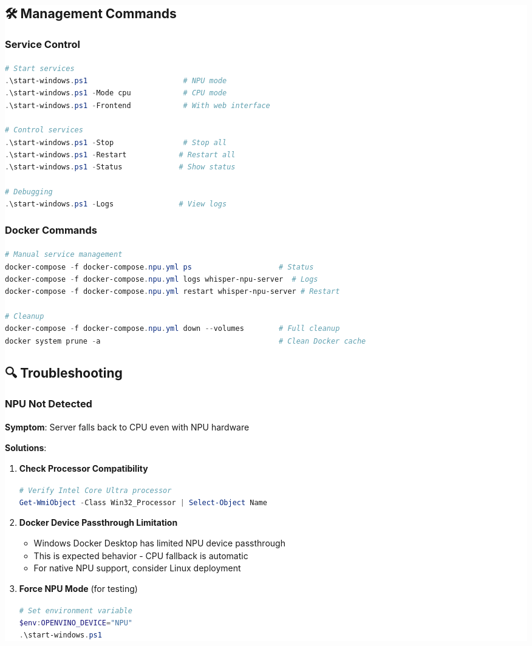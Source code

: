## 🛠 Management Commands

### **Service Control**
```powershell
# Start services
.\start-windows.ps1                      # NPU mode
.\start-windows.ps1 -Mode cpu            # CPU mode  
.\start-windows.ps1 -Frontend            # With web interface

# Control services
.\start-windows.ps1 -Stop                # Stop all
.\start-windows.ps1 -Restart            # Restart all
.\start-windows.ps1 -Status             # Show status

# Debugging
.\start-windows.ps1 -Logs               # View logs
```

### **Docker Commands**
```powershell
# Manual service management
docker-compose -f docker-compose.npu.yml ps                    # Status
docker-compose -f docker-compose.npu.yml logs whisper-npu-server  # Logs
docker-compose -f docker-compose.npu.yml restart whisper-npu-server # Restart

# Cleanup
docker-compose -f docker-compose.npu.yml down --volumes        # Full cleanup
docker system prune -a                                         # Clean Docker cache
```

## 🔍 Troubleshooting

### **NPU Not Detected**
**Symptom**: Server falls back to CPU even with NPU hardware

**Solutions**:
1. **Check Processor Compatibility**
   ```powershell
   # Verify Intel Core Ultra processor
   Get-WmiObject -Class Win32_Processor | Select-Object Name
   ```

2. **Docker Device Passthrough Limitation**
   - Windows Docker Desktop has limited NPU device passthrough
   - This is expected behavior - CPU fallback is automatic
   - For native NPU support, consider Linux deployment

3. **Force NPU Mode** (for testing)
   ```powershell
   # Set environment variable
   $env:OPENVINO_DEVICE="NPU"
   .\start-windows.ps1
   ```
